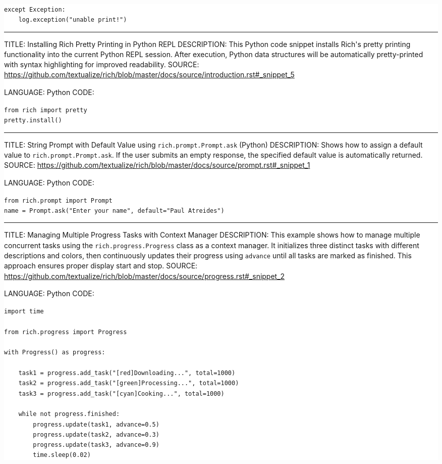 ```
except Exception:
    log.exception("unable print!")
```

----------------------------------------

TITLE: Installing Rich Pretty Printing in Python REPL
DESCRIPTION: This Python code snippet installs Rich's pretty printing functionality into the current Python REPL session. After execution, Python data structures will be automatically pretty-printed with syntax highlighting for improved readability.
SOURCE: https://github.com/textualize/rich/blob/master/docs/source/introduction.rst#_snippet_5

LANGUAGE: Python
CODE:
```
from rich import pretty
pretty.install()
```

----------------------------------------

TITLE: String Prompt with Default Value using `rich.prompt.Prompt.ask` (Python)
DESCRIPTION: Shows how to assign a default value to `rich.prompt.Prompt.ask`. If the user submits an empty response, the specified default value is automatically returned.
SOURCE: https://github.com/textualize/rich/blob/master/docs/source/prompt.rst#_snippet_1

LANGUAGE: Python
CODE:
```
from rich.prompt import Prompt
name = Prompt.ask("Enter your name", default="Paul Atreides")
```

----------------------------------------

TITLE: Managing Multiple Progress Tasks with Context Manager
DESCRIPTION: This example shows how to manage multiple concurrent tasks using the `rich.progress.Progress` class as a context manager. It initializes three distinct tasks with different descriptions and colors, then continuously updates their progress using `advance` until all tasks are marked as finished. This approach ensures proper display start and stop.
SOURCE: https://github.com/textualize/rich/blob/master/docs/source/progress.rst#_snippet_2

LANGUAGE: Python
CODE:
```
import time

from rich.progress import Progress

with Progress() as progress:

    task1 = progress.add_task("[red]Downloading...", total=1000)
    task2 = progress.add_task("[green]Processing...", total=1000)
    task3 = progress.add_task("[cyan]Cooking...", total=1000)

    while not progress.finished:
        progress.update(task1, advance=0.5)
        progress.update(task2, advance=0.3)
        progress.update(task3, advance=0.9)
        time.sleep(0.02)
```
